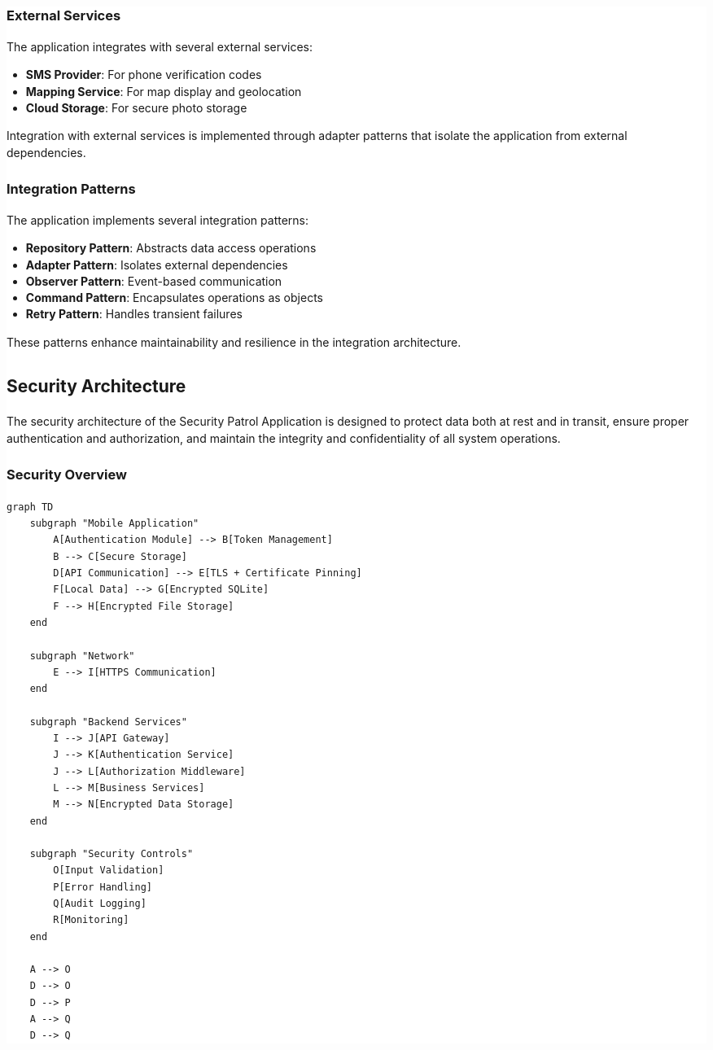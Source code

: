 ### External Services

The application integrates with several external services:

- **SMS Provider**: For phone verification codes
- **Mapping Service**: For map display and geolocation
- **Cloud Storage**: For secure photo storage

Integration with external services is implemented through adapter patterns that isolate the application from external dependencies.

### Integration Patterns

The application implements several integration patterns:

- **Repository Pattern**: Abstracts data access operations
- **Adapter Pattern**: Isolates external dependencies
- **Observer Pattern**: Event-based communication
- **Command Pattern**: Encapsulates operations as objects
- **Retry Pattern**: Handles transient failures

These patterns enhance maintainability and resilience in the integration architecture.

## Security Architecture

The security architecture of the Security Patrol Application is designed to protect data both at rest and in transit, ensure proper authentication and authorization, and maintain the integrity and confidentiality of all system operations.

### Security Overview

```mermaid
graph TD
    subgraph "Mobile Application"
        A[Authentication Module] --> B[Token Management]
        B --> C[Secure Storage]
        D[API Communication] --> E[TLS + Certificate Pinning]
        F[Local Data] --> G[Encrypted SQLite]
        F --> H[Encrypted File Storage]
    end
    
    subgraph "Network"
        E --> I[HTTPS Communication]
    end
    
    subgraph "Backend Services"
        I --> J[API Gateway]
        J --> K[Authentication Service]
        J --> L[Authorization Middleware]
        L --> M[Business Services]
        M --> N[Encrypted Data Storage]
    end
    
    subgraph "Security Controls"
        O[Input Validation]
        P[Error Handling]
        Q[Audit Logging]
        R[Monitoring]
    end
    
    A --> O
    D --> O
    D --> P
    A --> Q
    D --> Q
```